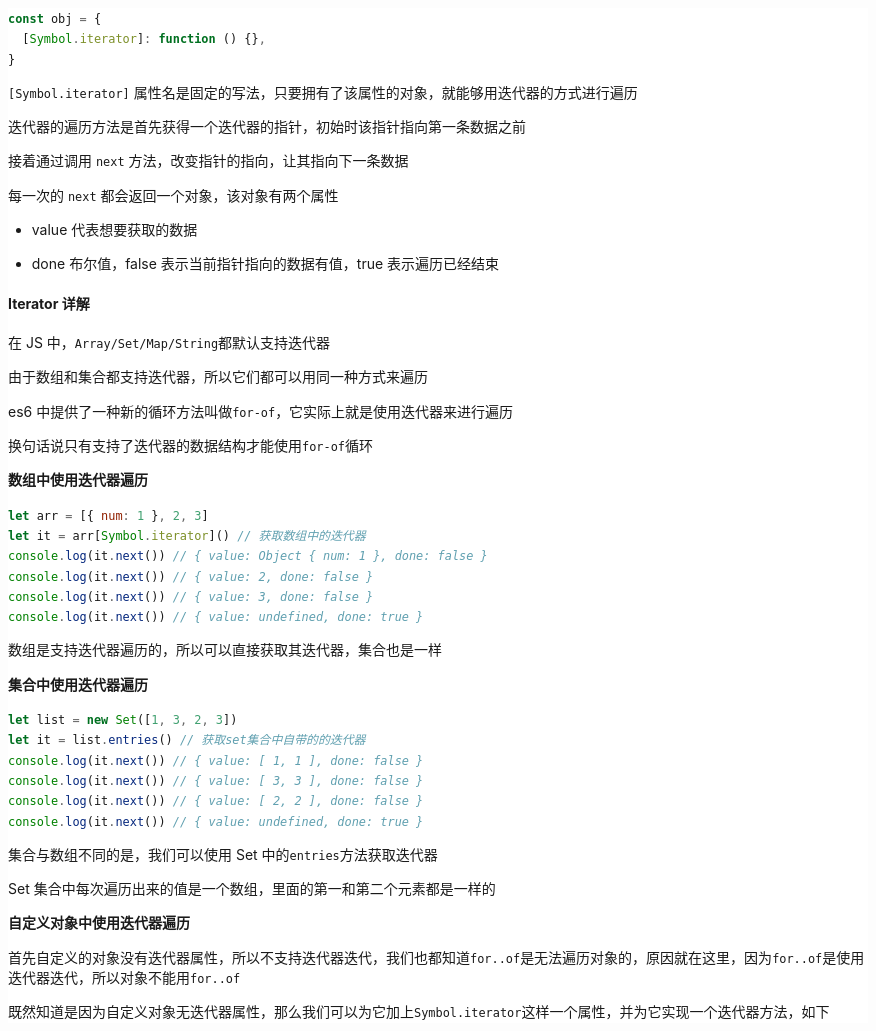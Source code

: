 ```js
const obj = {
  [Symbol.iterator]: function () {},
}
```

`[Symbol.iterator]` 属性名是固定的写法，只要拥有了该属性的对象，就能够用迭代器的方式进行遍历

迭代器的遍历方法是首先获得一个迭代器的指针，初始时该指针指向第一条数据之前

接着通过调用 `next` 方法，改变指针的指向，让其指向下一条数据

每一次的 `next` 都会返回一个对象，该对象有两个属性

- value 代表想要获取的数据

- done 布尔值，false 表示当前指针指向的数据有值，true 表示遍历已经结束

#### Iterator 详解

在 JS 中，`Array/Set/Map/String`都默认支持迭代器

由于数组和集合都支持迭代器，所以它们都可以用同一种方式来遍历

es6 中提供了一种新的循环方法叫做`for-of`，它实际上就是使用迭代器来进行遍历

换句话说只有支持了迭代器的数据结构才能使用`for-of`循环

**数组中使用迭代器遍历**

```js
let arr = [{ num: 1 }, 2, 3]
let it = arr[Symbol.iterator]() // 获取数组中的迭代器
console.log(it.next()) // { value: Object { num: 1 }, done: false }
console.log(it.next()) // { value: 2, done: false }
console.log(it.next()) // { value: 3, done: false }
console.log(it.next()) // { value: undefined, done: true }
```

数组是支持迭代器遍历的，所以可以直接获取其迭代器，集合也是一样

**集合中使用迭代器遍历**

```js
let list = new Set([1, 3, 2, 3])
let it = list.entries() // 获取set集合中自带的的迭代器
console.log(it.next()) // { value: [ 1, 1 ], done: false }
console.log(it.next()) // { value: [ 3, 3 ], done: false }
console.log(it.next()) // { value: [ 2, 2 ], done: false }
console.log(it.next()) // { value: undefined, done: true }
```

集合与数组不同的是，我们可以使用 Set 中的`entries`方法获取迭代器

Set 集合中每次遍历出来的值是一个数组，里面的第一和第二个元素都是一样的

**自定义对象中使用迭代器遍历**

首先自定义的对象没有迭代器属性，所以不支持迭代器迭代，我们也都知道`for..of`是无法遍历对象的，原因就在这里，因为`for..of`是使用迭代器迭代，所以对象不能用`for..of`

既然知道是因为自定义对象无迭代器属性，那么我们可以为它加上`Symbol.iterator`这样一个属性，并为它实现一个迭代器方法，如下
